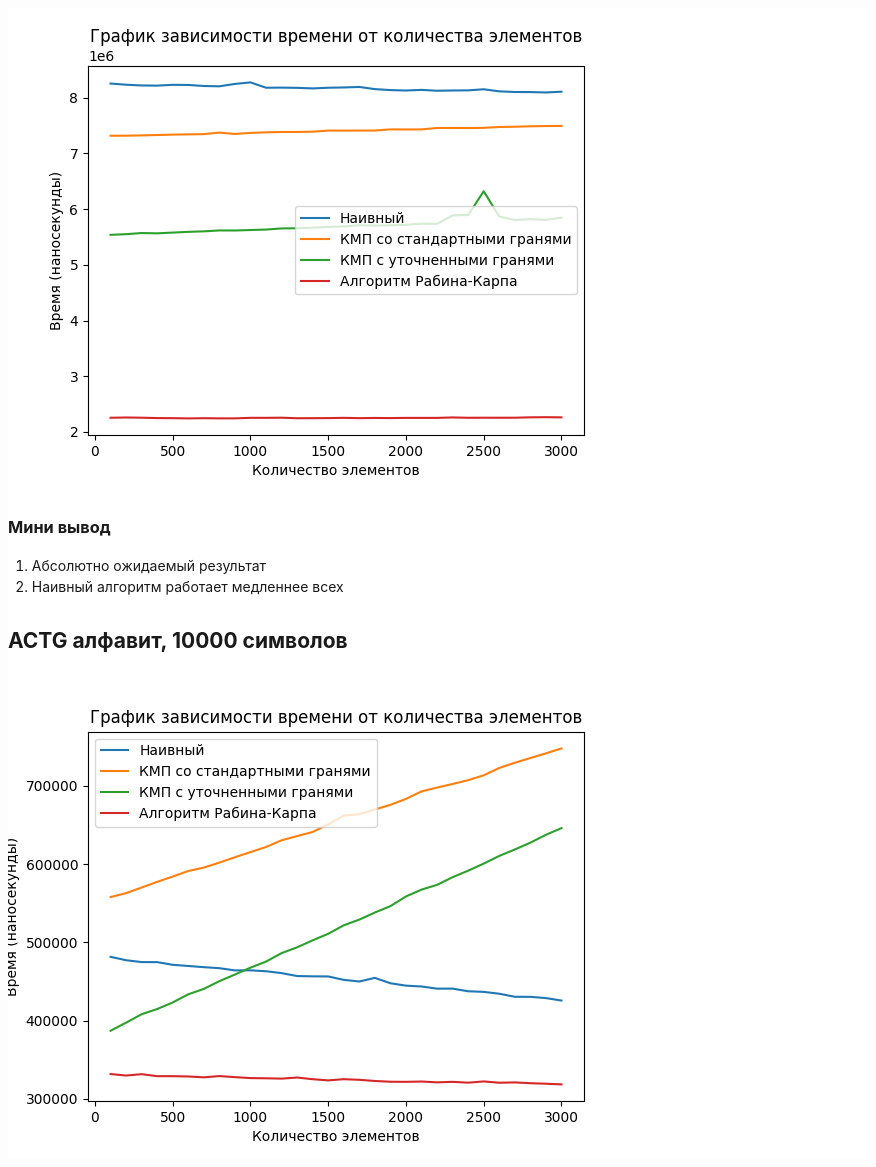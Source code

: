 ![Untitled](/grafics/bin_100000.png)

### Мини вывод

1. Абсолютно ожидаемый результат
2. Наивный алгоритм работает медленнее всех

## ACTG алфавит, 10000 символов

![Untitled](/grafics/actg_10000.png)
